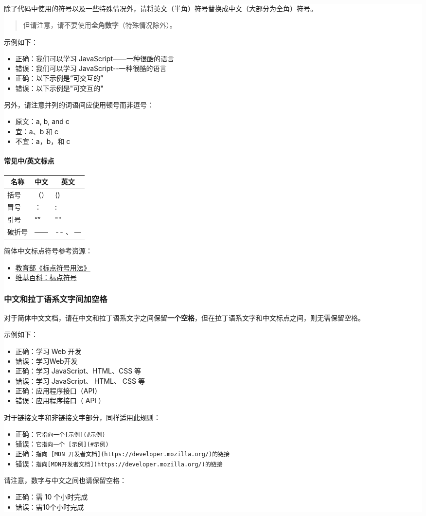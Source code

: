 除了代码中使用的符号以及一些特殊情况外，请将英文（半角）符号替换成中文（大部分为全角）符号。

> 但请注意，请不要使用**全角数字**（特殊情况除外）。

示例如下：

- 正确：我们可以学习 JavaScript——一种很酷的语言
- 错误：我们可以学习 JavaScript--一种很酷的语言
- 正确：以下示例是“可交互的”
- 错误：以下示例是"可交互的"

另外，请注意并列的词语间应使用顿号而非逗号：

- 原文：a, b, and c
- 宜：a、b 和 c
- 不宜：a，b，和 c

#### 常见中/英文标点

| 名称 | 中文 | 英文 |
| ---- | --- | ---- |
| 括号 | （） | ()   |
| 冒号 | ：   | :    |
| 引号 | “”   | ""   |
| 破折号 | —— | -- 、 — |

简体中文标点符号参考资源：

- [教育部《标点符号用法》](https://www.moe.gov.cn/ewebeditor/uploadfile/2015/01/13/20150113091548267.pdf)
- [维基百科：标点符号](https://zh.wikipedia.org/zh-cn/标点符号)

### 中文和拉丁语系文字间加空格

对于简体中文文档，请在中文和拉丁语系文字之间保留**一个空格**，但在拉丁语系文字和中文标点之间，则无需保留空格。

示例如下：

- 正确：学习 Web 开发
- 错误：学习Web开发
- 正确：学习 JavaScript、HTML、CSS 等
- 错误：学习 JavaScript、 HTML、 CSS 等
- 正确：应用程序接口（API）
- 错误：应用程序接口（ API ）

对于链接文字和非链接文字部分，同样适用此规则：

- 正确：`它指向一个[示例](#示例)`
- 错误：`它指向一个 [示例](#示例)`
- 正确：`指向 [MDN 开发者文档](https://developer.mozilla.org/)的链接`
- 错误：`指向[MDN开发者文档](https://developer.mozilla.org/)的链接`

请注意，数字与中文之间也请保留空格：

- 正确：需 10 个小时完成
- 错误：需10个小时完成

